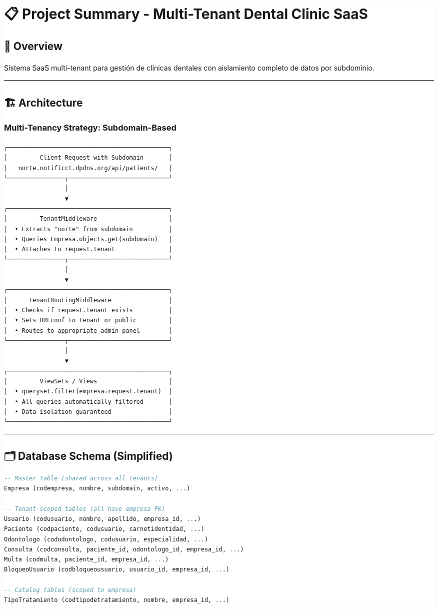 # 📋 Project Summary - Multi-Tenant Dental Clinic SaaS

## 📖 Overview

Sistema SaaS multi-tenant para gestión de clínicas dentales con aislamiento completo de datos por subdominio.

---

## 🏗️ Architecture

### Multi-Tenancy Strategy: **Subdomain-Based**

```
┌─────────────────────────────────────────────┐
│         Client Request with Subdomain       │
│   norte.notificct.dpdns.org/api/patients/   │
└────────────────┬────────────────────────────┘
                 │
                 ▼
┌─────────────────────────────────────────────┐
│         TenantMiddleware                    │
│  • Extracts "norte" from subdomain          │
│  • Queries Empresa.objects.get(subdomain)   │
│  • Attaches to request.tenant               │
└────────────────┬────────────────────────────┘
                 │
                 ▼
┌─────────────────────────────────────────────┐
│      TenantRoutingMiddleware                │
│  • Checks if request.tenant exists          │
│  • Sets URLconf to tenant or public         │
│  • Routes to appropriate admin panel        │
└────────────────┬────────────────────────────┘
                 │
                 ▼
┌─────────────────────────────────────────────┐
│         ViewSets / Views                    │
│  • queryset.filter(empresa=request.tenant)  │
│  • All queries automatically filtered       │
│  • Data isolation guaranteed                │
└─────────────────────────────────────────────┘
```

---

## 🗂️ Database Schema (Simplified)

```sql
-- Master table (shared across all tenants)
Empresa (codempresa, nombre, subdomain, activo, ...)

-- Tenant-scoped tables (all have empresa FK)
Usuario (codusuario, nombre, apellido, empresa_id, ...)
Paciente (codpaciente, codusuario, carnetidentidad, ...)
Odontologo (cododontologo, codusuario, especialidad, ...)
Consulta (codconsulta, paciente_id, odontologo_id, empresa_id, ...)
Multa (codmulta, paciente_id, empresa_id, ...)
BloqueoUsuario (codbloqueousuario, usuario_id, empresa_id, ...)

-- Catalog tables (scoped to empresa)
TipoTratamiento (codtipodetratamiento, nombre, empresa_id, ...)
```